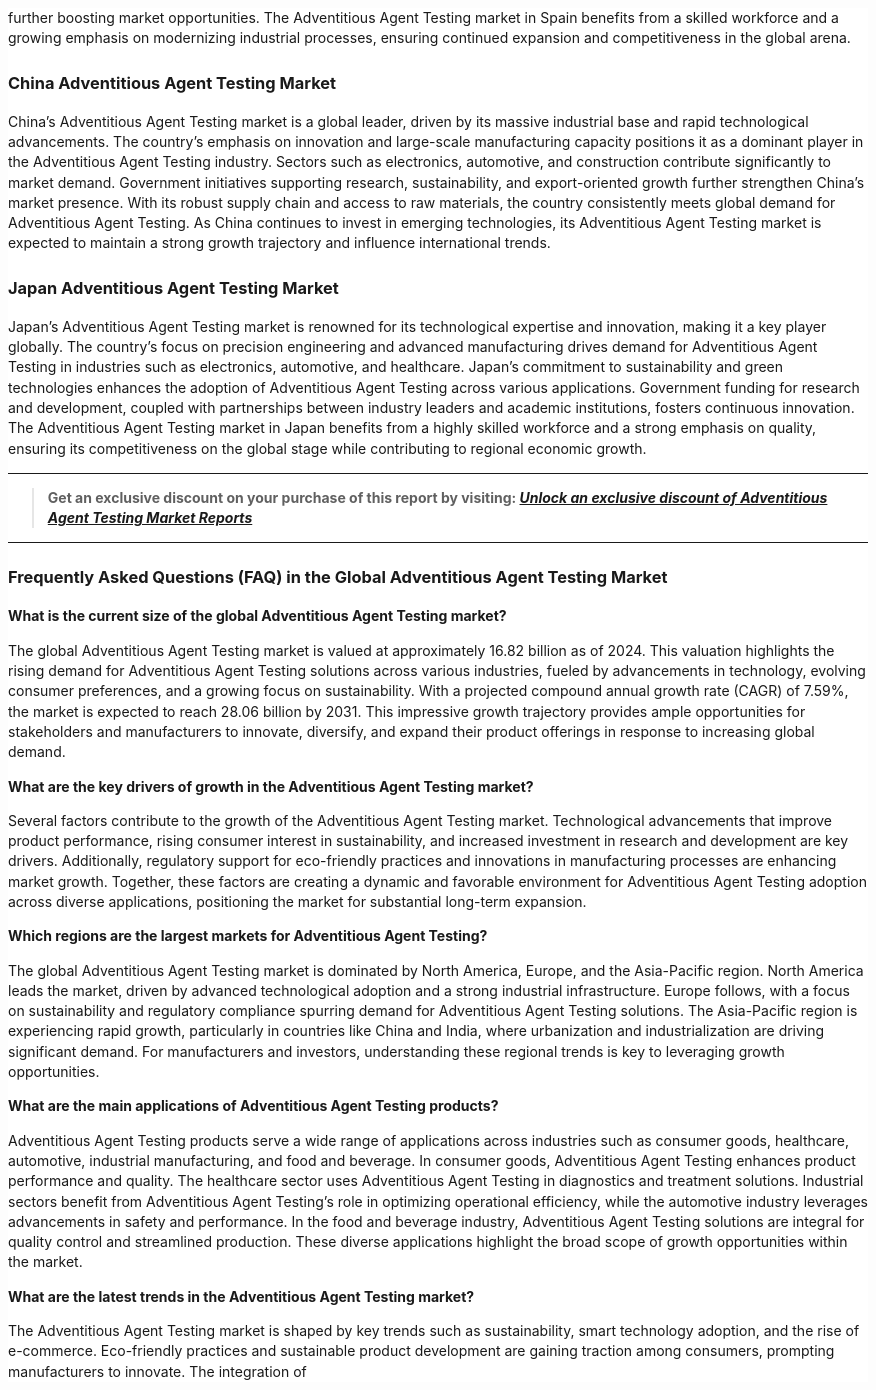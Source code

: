 further boosting market opportunities. The Adventitious Agent Testing market in Spain benefits from a skilled workforce and a growing emphasis on modernizing industrial processes, ensuring continued expansion and competitiveness in the global arena.</p><h3>China Adventitious Agent Testing Market</h3><p>China&rsquo;s Adventitious Agent Testing market is a global leader, driven by its massive industrial base and rapid technological advancements. The country&rsquo;s emphasis on innovation and large-scale manufacturing capacity positions it as a dominant player in the Adventitious Agent Testing industry. Sectors such as electronics, automotive, and construction contribute significantly to market demand. Government initiatives supporting research, sustainability, and export-oriented growth further strengthen China&rsquo;s market presence. With its robust supply chain and access to raw materials, the country consistently meets global demand for Adventitious Agent Testing. As China continues to invest in emerging technologies, its Adventitious Agent Testing market is expected to maintain a strong growth trajectory and influence international trends.</p><h3>Japan Adventitious Agent Testing Market</h3><p>Japan&rsquo;s Adventitious Agent Testing market is renowned for its technological expertise and innovation, making it a key player globally. The country&rsquo;s focus on precision engineering and advanced manufacturing drives demand for Adventitious Agent Testing in industries such as electronics, automotive, and healthcare. Japan&rsquo;s commitment to sustainability and green technologies enhances the adoption of Adventitious Agent Testing across various applications. Government funding for research and development, coupled with partnerships between industry leaders and academic institutions, fosters continuous innovation. The Adventitious Agent Testing market in Japan benefits from a highly skilled workforce and a strong emphasis on quality, ensuring its competitiveness on the global stage while contributing to regional economic growth.</p><hr /><blockquote><p><strong>Get an exclusive discount on your purchase of this report by visiting: <em><a href="://marketresearchpulse.com/ask-for-discount/77832?utm_source=Github&amp;utm_medium=052">Unlock an exclusive discount of Adventitious Agent Testing Market Reports</a></em>&nbsp;</strong></p></blockquote><hr /><h3>Frequently Asked Questions (FAQ) in the Global Adventitious Agent Testing Market</h3><p><strong>What is the current size of the global Adventitious Agent Testing market?</strong></p><p>The global Adventitious Agent Testing market is valued at approximately 16.82 billion as of 2024. This valuation highlights the rising demand for Adventitious Agent Testing solutions across various industries, fueled by advancements in technology, evolving consumer preferences, and a growing focus on sustainability. With a projected compound annual growth rate (CAGR) of 7.59%, the market is expected to reach 28.06 billion by 2031. This impressive growth trajectory provides ample opportunities for stakeholders and manufacturers to innovate, diversify, and expand their product offerings in response to increasing global demand.</p><p><strong>What are the key drivers of growth in the Adventitious Agent Testing market?</strong></p><p>Several factors contribute to the growth of the Adventitious Agent Testing market. Technological advancements that improve product performance, rising consumer interest in sustainability, and increased investment in research and development are key drivers. Additionally, regulatory support for eco-friendly practices and innovations in manufacturing processes are enhancing market growth. Together, these factors are creating a dynamic and favorable environment for Adventitious Agent Testing adoption across diverse applications, positioning the market for substantial long-term expansion.</p><p><strong>Which regions are the largest markets for Adventitious Agent Testing?</strong></p><p>The global Adventitious Agent Testing market is dominated by North America, Europe, and the Asia-Pacific region. North America leads the market, driven by advanced technological adoption and a strong industrial infrastructure. Europe follows, with a focus on sustainability and regulatory compliance spurring demand for Adventitious Agent Testing solutions. The Asia-Pacific region is experiencing rapid growth, particularly in countries like China and India, where urbanization and industrialization are driving significant demand. For manufacturers and investors, understanding these regional trends is key to leveraging growth opportunities.</p><p><strong>What are the main applications of Adventitious Agent Testing products?</strong></p><p>Adventitious Agent Testing products serve a wide range of applications across industries such as consumer goods, healthcare, automotive, industrial manufacturing, and food and beverage. In consumer goods, Adventitious Agent Testing enhances product performance and quality. The healthcare sector uses Adventitious Agent Testing in diagnostics and treatment solutions. Industrial sectors benefit from Adventitious Agent Testing&rsquo;s role in optimizing operational efficiency, while the automotive industry leverages advancements in safety and performance. In the food and beverage industry, Adventitious Agent Testing solutions are integral for quality control and streamlined production. These diverse applications highlight the broad scope of growth opportunities within the market.</p><p><strong>What are the latest trends in the Adventitious Agent Testing market?</strong></p><p>The Adventitious Agent Testing market is shaped by key trends such as sustainability, smart technology adoption, and the rise of e-commerce. Eco-friendly practices and sustainable product development are gaining traction among consumers, prompting manufacturers to innovate. The integration of